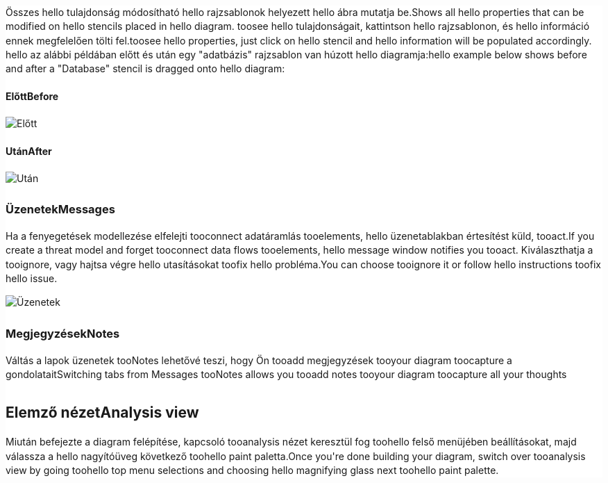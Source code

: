 <span data-ttu-id="b4de6-230">Összes hello tulajdonság módosítható hello rajzsablonok helyezett hello ábra mutatja be.</span><span class="sxs-lookup"><span data-stu-id="b4de6-230">Shows all hello properties that can be modified on hello stencils placed in hello diagram.</span></span> <span data-ttu-id="b4de6-231">toosee hello tulajdonságait, kattintson hello rajzsablonon, és hello információ ennek megfelelően tölti fel.</span><span class="sxs-lookup"><span data-stu-id="b4de6-231">toosee hello properties, just click on hello stencil and hello information will be populated accordingly.</span></span> <span data-ttu-id="b4de6-232">hello az alábbi példában előtt és után egy "adatbázis" rajzsablon van húzott hello diagramja:</span><span class="sxs-lookup"><span data-stu-id="b4de6-232">hello example below shows before and after a "Database" stencil is dragged onto hello diagram:</span></span>

#### <a name="before"></a><span data-ttu-id="b4de6-233">Előtt</span><span class="sxs-lookup"><span data-stu-id="b4de6-233">Before</span></span>

![Előtt](./media/azure-security-threat-modeling-tool/properties1.png)

#### <a name="after"></a><span data-ttu-id="b4de6-235">Után</span><span class="sxs-lookup"><span data-stu-id="b4de6-235">After</span></span>

![Után](./media/azure-security-threat-modeling-tool/properties2.png)

### <a name="messages"></a><span data-ttu-id="b4de6-237">Üzenetek</span><span class="sxs-lookup"><span data-stu-id="b4de6-237">Messages</span></span>

<span data-ttu-id="b4de6-238">Ha a fenyegetések modellezése elfelejti tooconnect adatáramlás tooelements, hello üzenetablakban értesítést küld, tooact.</span><span class="sxs-lookup"><span data-stu-id="b4de6-238">If you create a threat model and forget tooconnect data flows tooelements, hello message window notifies you tooact.</span></span> <span data-ttu-id="b4de6-239">Kiválaszthatja a tooignore, vagy hajtsa végre hello utasításokat toofix hello probléma.</span><span class="sxs-lookup"><span data-stu-id="b4de6-239">You can choose tooignore it or follow hello instructions toofix hello issue.</span></span> 

![Üzenetek](./media/azure-security-threat-modeling-tool/messages.png)

### <a name="notes"></a><span data-ttu-id="b4de6-241">Megjegyzések</span><span class="sxs-lookup"><span data-stu-id="b4de6-241">Notes</span></span>

<span data-ttu-id="b4de6-242">Váltás a lapok üzenetek tooNotes lehetővé teszi, hogy Ön tooadd megjegyzések tooyour diagram toocapture a gondolatait</span><span class="sxs-lookup"><span data-stu-id="b4de6-242">Switching tabs from Messages tooNotes allows you tooadd notes tooyour diagram toocapture all your thoughts</span></span>

## <a name="analysis-view"></a><span data-ttu-id="b4de6-243">Elemző nézet</span><span class="sxs-lookup"><span data-stu-id="b4de6-243">Analysis view</span></span>

<span data-ttu-id="b4de6-244">Miután befejezte a diagram felépítése, kapcsoló tooanalysis nézet keresztül fog toohello felső menüjében beállításokat, majd válassza a hello nagyítóüveg következő toohello paint paletta.</span><span class="sxs-lookup"><span data-stu-id="b4de6-244">Once you're done building your diagram, switch over tooanalysis view by going toohello top menu selections and choosing hello magnifying glass next toohello paint palette.</span></span>
